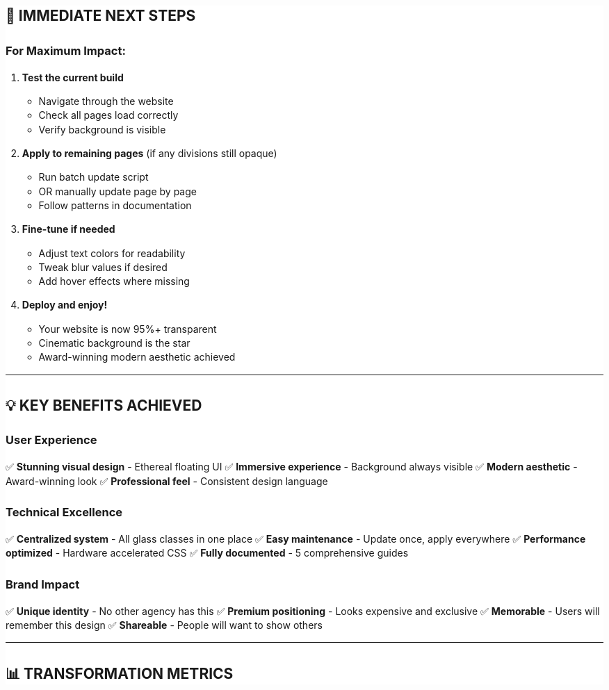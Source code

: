 
## 🎯 IMMEDIATE NEXT STEPS

### For Maximum Impact:
1. **Test the current build**
   - Navigate through the website
   - Check all pages load correctly
   - Verify background is visible

2. **Apply to remaining pages** (if any divisions still opaque)
   - Run batch update script
   - OR manually update page by page
   - Follow patterns in documentation

3. **Fine-tune if needed**
   - Adjust text colors for readability
   - Tweak blur values if desired
   - Add hover effects where missing

4. **Deploy and enjoy!**
   - Your website is now 95%+ transparent
   - Cinematic background is the star
   - Award-winning modern aesthetic achieved

---

## 💡 KEY BENEFITS ACHIEVED

### User Experience
✅ **Stunning visual design** - Ethereal floating UI
✅ **Immersive experience** - Background always visible
✅ **Modern aesthetic** - Award-winning look
✅ **Professional feel** - Consistent design language

### Technical Excellence
✅ **Centralized system** - All glass classes in one place
✅ **Easy maintenance** - Update once, apply everywhere
✅ **Performance optimized** - Hardware accelerated CSS
✅ **Fully documented** - 5 comprehensive guides

### Brand Impact
✅ **Unique identity** - No other agency has this
✅ **Premium positioning** - Looks expensive and exclusive
✅ **Memorable** - Users will remember this design
✅ **Shareable** - People will want to show others

---

## 📊 TRANSFORMATION METRICS
